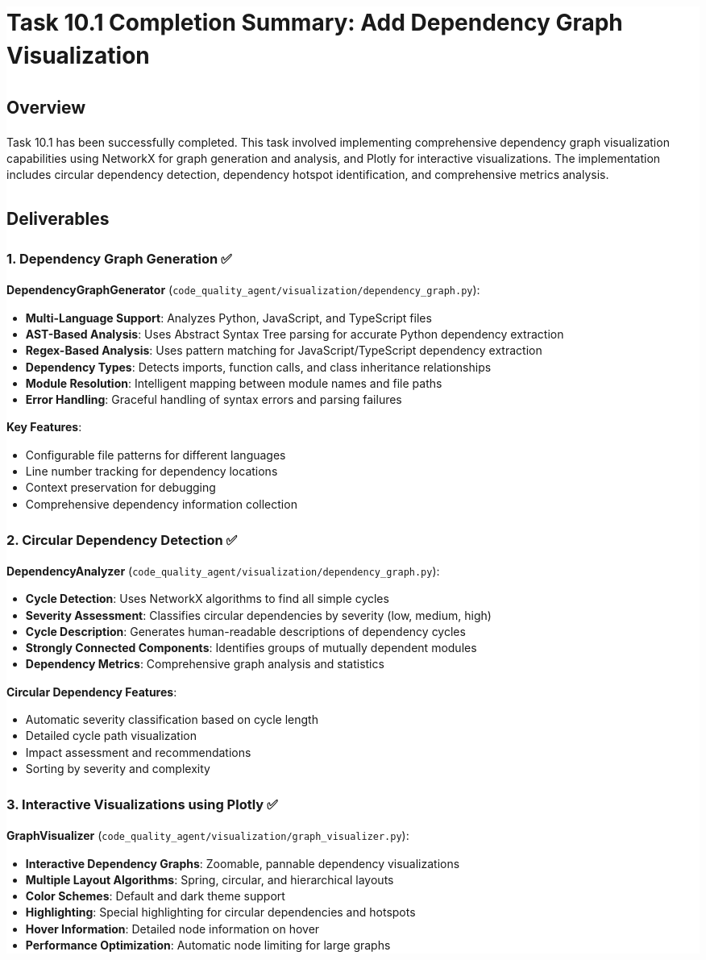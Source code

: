 # Task 10.1 Completion Summary: Add Dependency Graph Visualization

## Overview

Task 10.1 has been successfully completed. This task involved implementing comprehensive dependency graph visualization capabilities using NetworkX for graph generation and analysis, and Plotly for interactive visualizations. The implementation includes circular dependency detection, dependency hotspot identification, and comprehensive metrics analysis.

## Deliverables

### 1. Dependency Graph Generation ✅

**DependencyGraphGenerator** (`code_quality_agent/visualization/dependency_graph.py`):

- **Multi-Language Support**: Analyzes Python, JavaScript, and TypeScript files
- **AST-Based Analysis**: Uses Abstract Syntax Tree parsing for accurate Python dependency extraction
- **Regex-Based Analysis**: Uses pattern matching for JavaScript/TypeScript dependency extraction
- **Dependency Types**: Detects imports, function calls, and class inheritance relationships
- **Module Resolution**: Intelligent mapping between module names and file paths
- **Error Handling**: Graceful handling of syntax errors and parsing failures

**Key Features**:
- Configurable file patterns for different languages
- Line number tracking for dependency locations
- Context preservation for debugging
- Comprehensive dependency information collection

### 2. Circular Dependency Detection ✅

**DependencyAnalyzer** (`code_quality_agent/visualization/dependency_graph.py`):

- **Cycle Detection**: Uses NetworkX algorithms to find all simple cycles
- **Severity Assessment**: Classifies circular dependencies by severity (low, medium, high)
- **Cycle Description**: Generates human-readable descriptions of dependency cycles
- **Strongly Connected Components**: Identifies groups of mutually dependent modules
- **Dependency Metrics**: Comprehensive graph analysis and statistics

**Circular Dependency Features**:
- Automatic severity classification based on cycle length
- Detailed cycle path visualization
- Impact assessment and recommendations
- Sorting by severity and complexity

### 3. Interactive Visualizations using Plotly ✅

**GraphVisualizer** (`code_quality_agent/visualization/graph_visualizer.py`):

- **Interactive Dependency Graphs**: Zoomable, pannable dependency visualizations
- **Multiple Layout Algorithms**: Spring, circular, and hierarchical layouts
- **Color Schemes**: Default and dark theme support
- **Highlighting**: Special highlighting for circular dependencies and hotspots
- **Hover Information**: Detailed node information on hover
- **Performance Optimization**: Automatic node limiting for large graphs
